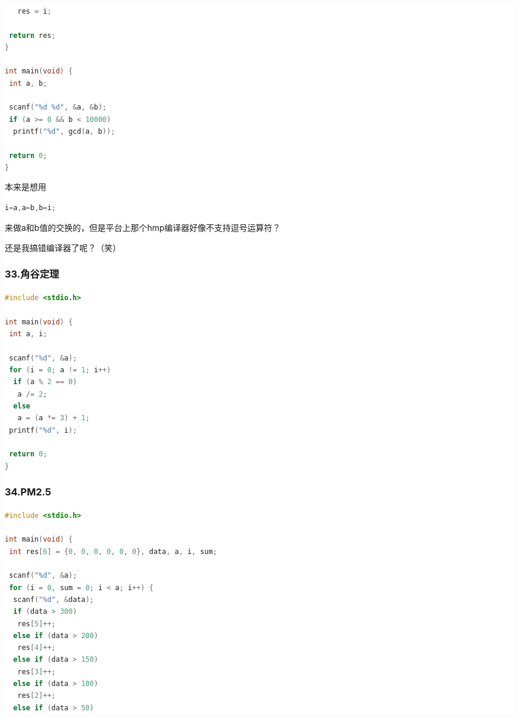 ```c
   res = i;

 return res;
}

int main(void) {
 int a, b;

 scanf("%d %d", &a, &b);
 if (a >= 0 && b < 10000)
  printf("%d", gcd(a, b));

 return 0;
}
```

本来是想用

```c
i=a,a=b,b=i;
```

来做a和b值的交换的，但是平台上那个hmp编译器好像不支持逗号运算符？

还是我搞错编译器了呢？（笑）

### 33.角谷定理

```c
#include <stdio.h>

int main(void) {
 int a, i;

 scanf("%d", &a);
 for (i = 0; a != 1; i++)
  if (a % 2 == 0)
   a /= 2;
  else
   a = (a *= 3) + 1;
 printf("%d", i);

 return 0;
}
```

### 34.PM2.5

```c
#include <stdio.h>

int main(void) {
 int res[6] = {0, 0, 0, 0, 0, 0}, data, a, i, sum;

 scanf("%d", &a);
 for (i = 0, sum = 0; i < a; i++) {
  scanf("%d", &data);
  if (data > 300)
   res[5]++;
  else if (data > 200)
   res[4]++;
  else if (data > 150)
   res[3]++;
  else if (data > 100)
   res[2]++;
  else if (data > 50)
```